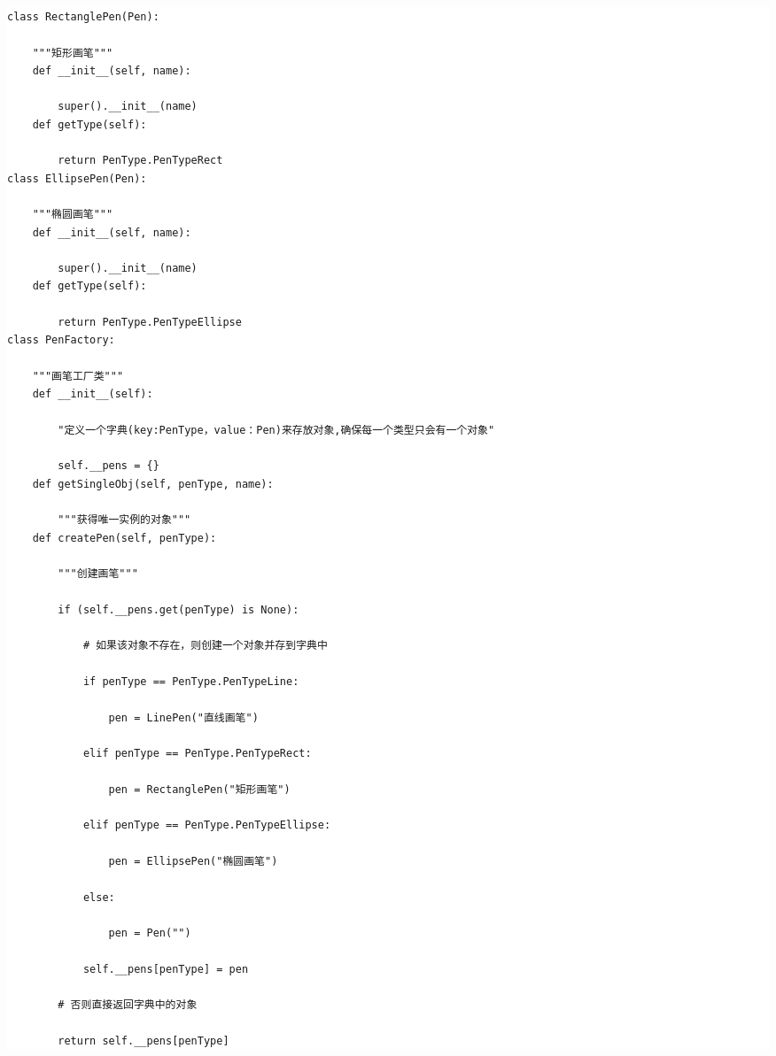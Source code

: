 ```
class RectanglePen(Pen):

    """矩形画笔"""
    def __init__(self, name):

        super().__init__(name)
    def getType(self):

        return PenType.PenTypeRect
class EllipsePen(Pen):

    """椭圆画笔"""
    def __init__(self, name):

        super().__init__(name)
    def getType(self):

        return PenType.PenTypeEllipse
class PenFactory:

    """画笔工厂类"""
    def __init__(self):

        "定义一个字典(key:PenType，value：Pen)来存放对象,确保每一个类型只会有一个对象"

        self.__pens = {}
    def getSingleObj(self, penType, name):

        """获得唯一实例的对象"""
    def createPen(self, penType):

        """创建画笔"""

        if (self.__pens.get(penType) is None):

            # 如果该对象不存在，则创建一个对象并存到字典中

            if penType == PenType.PenTypeLine:

                pen = LinePen("直线画笔")

            elif penType == PenType.PenTypeRect:

                pen = RectanglePen("矩形画笔")

            elif penType == PenType.PenTypeEllipse:

                pen = EllipsePen("椭圆画笔")

            else:

                pen = Pen("")

            self.__pens[penType] = pen

        # 否则直接返回字典中的对象

        return self.__pens[penType]
```
